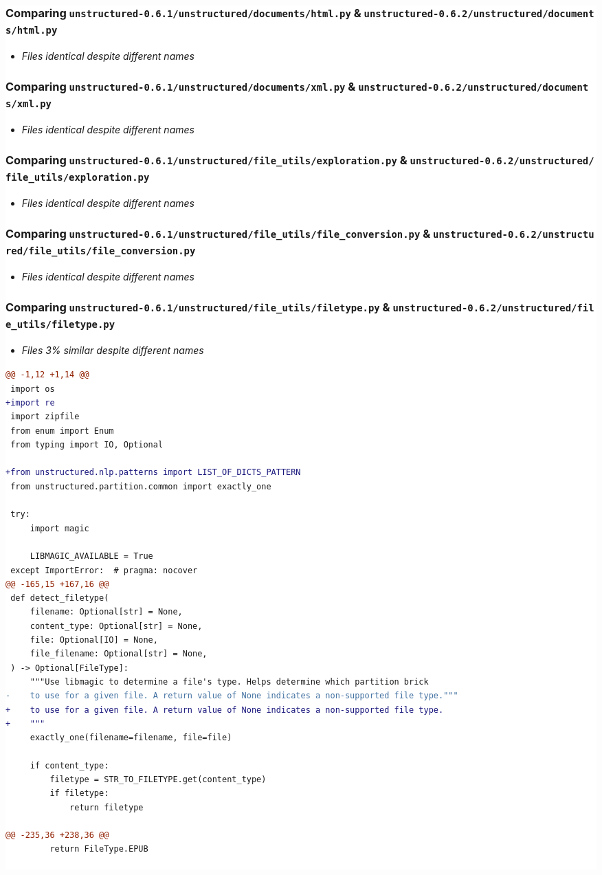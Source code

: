 ### Comparing `unstructured-0.6.1/unstructured/documents/html.py` & `unstructured-0.6.2/unstructured/documents/html.py`

 * *Files identical despite different names*

### Comparing `unstructured-0.6.1/unstructured/documents/xml.py` & `unstructured-0.6.2/unstructured/documents/xml.py`

 * *Files identical despite different names*

### Comparing `unstructured-0.6.1/unstructured/file_utils/exploration.py` & `unstructured-0.6.2/unstructured/file_utils/exploration.py`

 * *Files identical despite different names*

### Comparing `unstructured-0.6.1/unstructured/file_utils/file_conversion.py` & `unstructured-0.6.2/unstructured/file_utils/file_conversion.py`

 * *Files identical despite different names*

### Comparing `unstructured-0.6.1/unstructured/file_utils/filetype.py` & `unstructured-0.6.2/unstructured/file_utils/filetype.py`

 * *Files 3% similar despite different names*

```diff
@@ -1,12 +1,14 @@
 import os
+import re
 import zipfile
 from enum import Enum
 from typing import IO, Optional
 
+from unstructured.nlp.patterns import LIST_OF_DICTS_PATTERN
 from unstructured.partition.common import exactly_one
 
 try:
     import magic
 
     LIBMAGIC_AVAILABLE = True
 except ImportError:  # pragma: nocover
@@ -165,15 +167,16 @@
 def detect_filetype(
     filename: Optional[str] = None,
     content_type: Optional[str] = None,
     file: Optional[IO] = None,
     file_filename: Optional[str] = None,
 ) -> Optional[FileType]:
     """Use libmagic to determine a file's type. Helps determine which partition brick
-    to use for a given file. A return value of None indicates a non-supported file type."""
+    to use for a given file. A return value of None indicates a non-supported file type.
+    """
     exactly_one(filename=filename, file=file)
 
     if content_type:
         filetype = STR_TO_FILETYPE.get(content_type)
         if filetype:
             return filetype
 
@@ -235,36 +238,36 @@
         return FileType.EPUB
 
```